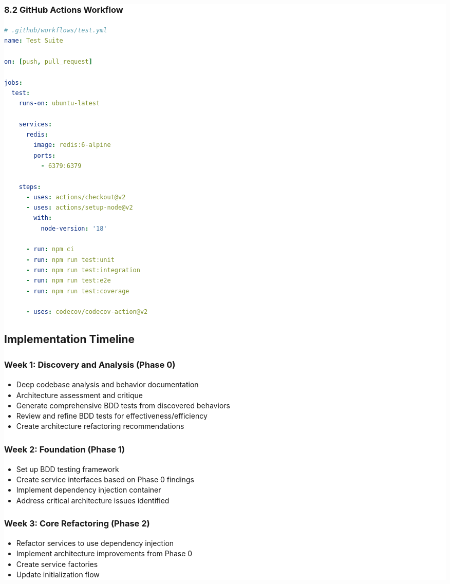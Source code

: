 ### 8.2 GitHub Actions Workflow

```yaml
# .github/workflows/test.yml
name: Test Suite

on: [push, pull_request]

jobs:
  test:
    runs-on: ubuntu-latest
    
    services:
      redis:
        image: redis:6-alpine
        ports:
          - 6379:6379

    steps:
      - uses: actions/checkout@v2
      - uses: actions/setup-node@v2
        with:
          node-version: '18'
      
      - run: npm ci
      - run: npm run test:unit
      - run: npm run test:integration
      - run: npm run test:e2e
      - run: npm run test:coverage
      
      - uses: codecov/codecov-action@v2
```

## Implementation Timeline

### Week 1: Discovery and Analysis (Phase 0)
- Deep codebase analysis and behavior documentation
- Architecture assessment and critique
- Generate comprehensive BDD tests from discovered behaviors
- Review and refine BDD tests for effectiveness/efficiency
- Create architecture refactoring recommendations

### Week 2: Foundation (Phase 1)
- Set up BDD testing framework
- Create service interfaces based on Phase 0 findings
- Implement dependency injection container
- Address critical architecture issues identified

### Week 3: Core Refactoring (Phase 2)
- Refactor services to use dependency injection
- Implement architecture improvements from Phase 0
- Create service factories
- Update initialization flow
